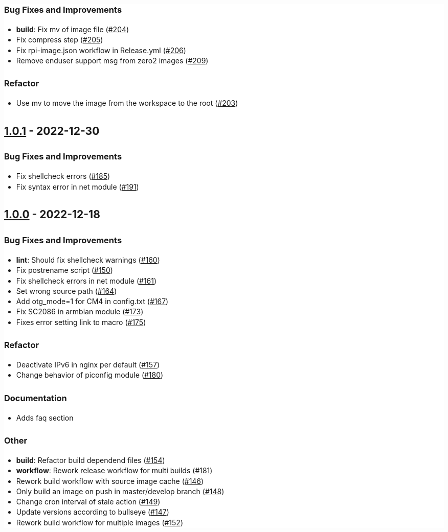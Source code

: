 ### Bug Fixes and Improvements

- **build**: Fix mv of image file ([#204](https://github.com/mainsail-crew/MainsailOS/pull/204))
- Fix compress step ([#205](https://github.com/mainsail-crew/MainsailOS/pull/205))
- Fix rpi-image.json workflow in Release.yml ([#206](https://github.com/mainsail-crew/MainsailOS/pull/206))
- Remove enduser support msg from zero2 images ([#209](https://github.com/mainsail-crew/MainsailOS/pull/209))

### Refactor

- Use mv to move the image from the workspace to the root ([#203](https://github.com/mainsail-crew/MainsailOS/pull/203))

## [1.0.1](https://github.com/mainsail-crew/MainsailOS/releases/tag/1.0.1) - 2022-12-30
### Bug Fixes and Improvements

- Fix shellcheck errors ([#185](https://github.com/mainsail-crew/MainsailOS/pull/185))
- Fix syntax error in net module ([#191](https://github.com/mainsail-crew/MainsailOS/pull/191))

## [1.0.0](https://github.com/mainsail-crew/MainsailOS/releases/tag/1.0.0) - 2022-12-18
### Bug Fixes and Improvements

- **lint**: Should fix shellcheck warnings ([#160](https://github.com/mainsail-crew/MainsailOS/pull/160))
- Fix postrename script ([#150](https://github.com/mainsail-crew/MainsailOS/pull/150))
- Fix shellcheck errors in net module ([#161](https://github.com/mainsail-crew/MainsailOS/pull/161))
- Set wrong source path ([#164](https://github.com/mainsail-crew/MainsailOS/pull/164))
- Add otg_mode=1 for CM4 in config.txt ([#167](https://github.com/mainsail-crew/MainsailOS/pull/167))
- Fix SC2086 in armbian module ([#173](https://github.com/mainsail-crew/MainsailOS/pull/173))
- Fixes error setting link to macro ([#175](https://github.com/mainsail-crew/MainsailOS/pull/175))

### Refactor

- Deactivate IPv6 in nginx per default ([#157](https://github.com/mainsail-crew/MainsailOS/pull/157))
- Change behavior of piconfig module ([#180](https://github.com/mainsail-crew/MainsailOS/pull/180))

### Documentation

- Adds faq section

### Other

- **build**: Refactor build dependend files ([#154](https://github.com/mainsail-crew/MainsailOS/pull/154))
- **workflow**: Rework release workflow for multi builds ([#181](https://github.com/mainsail-crew/MainsailOS/pull/181))
- Rework build workflow with source image cache ([#146](https://github.com/mainsail-crew/MainsailOS/pull/146))
- Only build an image on push in master/develop branch ([#148](https://github.com/mainsail-crew/MainsailOS/pull/148))
- Change cron interval of stale action ([#149](https://github.com/mainsail-crew/MainsailOS/pull/149))
- Update versions according to bullseye ([#147](https://github.com/mainsail-crew/MainsailOS/pull/147))
- Rework build workflow for multiple images ([#152](https://github.com/mainsail-crew/MainsailOS/pull/152))